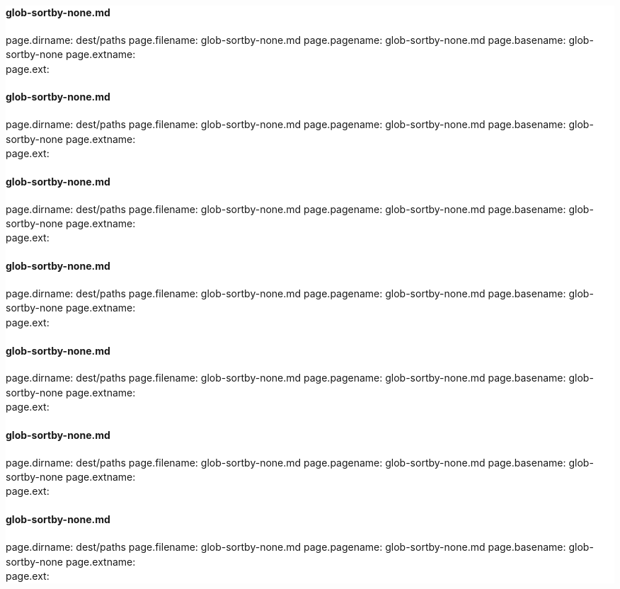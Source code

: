#### glob-sortby-none.md
page.dirname:  dest/paths
page.filename: glob-sortby-none.md
page.pagename: glob-sortby-none.md
page.basename: glob-sortby-none
page.extname:  
page.ext:      

#### glob-sortby-none.md
page.dirname:  dest/paths
page.filename: glob-sortby-none.md
page.pagename: glob-sortby-none.md
page.basename: glob-sortby-none
page.extname:  
page.ext:      

#### glob-sortby-none.md
page.dirname:  dest/paths
page.filename: glob-sortby-none.md
page.pagename: glob-sortby-none.md
page.basename: glob-sortby-none
page.extname:  
page.ext:      

#### glob-sortby-none.md
page.dirname:  dest/paths
page.filename: glob-sortby-none.md
page.pagename: glob-sortby-none.md
page.basename: glob-sortby-none
page.extname:  
page.ext:      

#### glob-sortby-none.md
page.dirname:  dest/paths
page.filename: glob-sortby-none.md
page.pagename: glob-sortby-none.md
page.basename: glob-sortby-none
page.extname:  
page.ext:      

#### glob-sortby-none.md
page.dirname:  dest/paths
page.filename: glob-sortby-none.md
page.pagename: glob-sortby-none.md
page.basename: glob-sortby-none
page.extname:  
page.ext:      

#### glob-sortby-none.md
page.dirname:  dest/paths
page.filename: glob-sortby-none.md
page.pagename: glob-sortby-none.md
page.basename: glob-sortby-none
page.extname:  
page.ext:      
